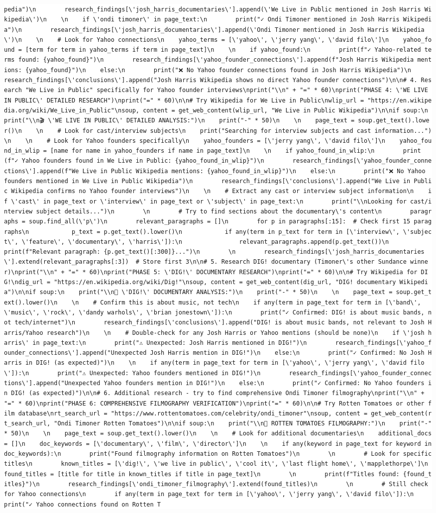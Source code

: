 ```
pedia")\n        research_findings[\'josh_harris_documentaries\'].append(\'We Live in Public mentioned in Josh Harris Wikipedia\')\n    \n    if \'ondi timoner\' in page_text:\n        print("✓ Ondi Timoner mentioned in Josh Harris Wikipedia")\n        research_findings[\'josh_harris_documentaries\'].append(\'Ondi Timoner mentioned in Josh Harris Wikipedia\')\n    \n    # Look for Yahoo connections\n    yahoo_terms = [\'yahoo\', \'jerry yang\', \'david filo\']\n    yahoo_found = [term for term in yahoo_terms if term in page_text]\n    \n    if yahoo_found:\n        print(f"✓ Yahoo-related terms found: {yahoo_found}")\n        research_findings[\'yahoo_founder_connections\'].append(f"Josh Harris Wikipedia mentions: {yahoo_found}")\n    else:\n        print("❌ No Yahoo founder connections found in Josh Harris Wikipedia")\n        research_findings[\'conclusions\'].append("Josh Harris Wikipedia shows no direct Yahoo founder connections")\n\n# 4. Research "We Live in Public" specifically for Yahoo founder interviews\nprint("\\n" + "=" * 60)\nprint("PHASE 4: \'WE LIVE IN PUBLIC\' DETAILED RESEARCH")\nprint("=" * 60)\n\n# Try Wikipedia for We Live in Public\nwlip_url = "https://en.wikipedia.org/wiki/We_Live_in_Public"\nsoup, content = get_web_content(wlip_url, "We Live in Public Wikipedia")\n\nif soup:\n    print("\\n🎬 \'WE LIVE IN PUBLIC\' DETAILED ANALYSIS:")\n    print("-" * 50)\n    \n    page_text = soup.get_text().lower()\n    \n    # Look for cast/interview subjects\n    print("Searching for interview subjects and cast information...")\n    \n    # Look for Yahoo founders specifically\n    yahoo_founders = [\'jerry yang\', \'david filo\']\n    yahoo_found_in_wlip = [name for name in yahoo_founders if name in page_text]\n    \n    if yahoo_found_in_wlip:\n        print(f"✓ Yahoo founders found in We Live in Public: {yahoo_found_in_wlip}")\n        research_findings[\'yahoo_founder_connections\'].append(f"We Live in Public Wikipedia mentions: {yahoo_found_in_wlip}")\n    else:\n        print("❌ No Yahoo founders mentioned in We Live in Public Wikipedia")\n        research_findings[\'conclusions\'].append("We Live in Public Wikipedia confirms no Yahoo founder interviews")\n    \n    # Extract any cast or interview subject information\n    if \'cast\' in page_text or \'interview\' in page_text or \'subject\' in page_text:\n        print("\\nLooking for cast/interview subject details...")\n        \n        # Try to find sections about the documentary\'s content\n        paragraphs = soup.find_all(\'p\')\n        relevant_paragraphs = []\n        for p in paragraphs[:15]:  # Check first 15 paragraphs\n            p_text = p.get_text().lower()\n            if any(term in p_text for term in [\'interview\', \'subject\', \'feature\', \'documentary\', \'harris\']):\n                relevant_paragraphs.append(p.get_text())\n                print(f"Relevant paragraph: {p.get_text()[:300]}...")\n        \n        research_findings[\'josh_harris_documentaries\'].extend(relevant_paragraphs[:3])  # Store first 3\n\n# 5. Research DIG! documentary (Timoner\'s other Sundance winner)\nprint("\\n" + "=" * 60)\nprint("PHASE 5: \'DIG!\' DOCUMENTARY RESEARCH")\nprint("=" * 60)\n\n# Try Wikipedia for DIG!\ndig_url = "https://en.wikipedia.org/wiki/Dig!"\nsoup, content = get_web_content(dig_url, "DIG! documentary Wikipedia")\n\nif soup:\n    print("\\n🎵 \'DIG!\' DOCUMENTARY ANALYSIS:")\n    print("-" * 50)\n    \n    page_text = soup.get_text().lower()\n    \n    # Confirm this is about music, not tech\n    if any(term in page_text for term in [\'band\', \'music\', \'rock\', \'dandy warhols\', \'brian jonestown\']):\n        print("✓ Confirmed: DIG! is about music bands, not tech/internet")\n        research_findings[\'conclusions\'].append("DIG! is about music bands, not relevant to Josh Harris/Yahoo research")\n    \n    # Double-check for any Josh Harris or Yahoo mentions (should be none)\n    if \'josh harris\' in page_text:\n        print("⚠️ Unexpected: Josh Harris mentioned in DIG!")\n        research_findings[\'yahoo_founder_connections\'].append("Unexpected Josh Harris mention in DIG!")\n    else:\n        print("✓ Confirmed: No Josh Harris in DIG! (as expected)")\n    \n    if any(term in page_text for term in [\'yahoo\', \'jerry yang\', \'david filo\']):\n        print("⚠️ Unexpected: Yahoo founders mentioned in DIG!")\n        research_findings[\'yahoo_founder_connections\'].append("Unexpected Yahoo founders mention in DIG!")\n    else:\n        print("✓ Confirmed: No Yahoo founders in DIG! (as expected)")\n\n# 6. Additional research - try to find comprehensive Ondi Timoner filmography\nprint("\\n" + "=" * 60)\nprint("PHASE 6: COMPREHENSIVE FILMOGRAPHY VERIFICATION")\nprint("=" * 60)\n\n# Try Rotten Tomatoes or other film database\nrt_search_url = "https://www.rottentomatoes.com/celebrity/ondi_timoner"\nsoup, content = get_web_content(rt_search_url, "Ondi Timoner Rotten Tomatoes")\n\nif soup:\n    print("\\n🍅 ROTTEN TOMATOES FILMOGRAPHY:")\n    print("-" * 50)\n    \n    page_text = soup.get_text().lower()\n    \n    # Look for additional documentaries\n    additional_docs = []\n    doc_keywords = [\'documentary\', \'film\', \'director\']\n    \n    if any(keyword in page_text for keyword in doc_keywords):\n        print("Found filmography information on Rotten Tomatoes")\n        \n        # Look for specific titles\n        known_titles = [\'dig!\', \'we live in public\', \'cool it\', \'last flight home\', \'mapplethorpe\']\n        found_titles = [title for title in known_titles if title in page_text]\n        \n        print(f"Titles found: {found_titles}")\n        research_findings[\'ondi_timoner_filmography\'].extend(found_titles)\n        \n        # Still check for Yahoo connections\n        if any(term in page_text for term in [\'yahoo\', \'jerry yang\', \'david filo\']):\n            print("✓ Yahoo connections found on Rotten T
```